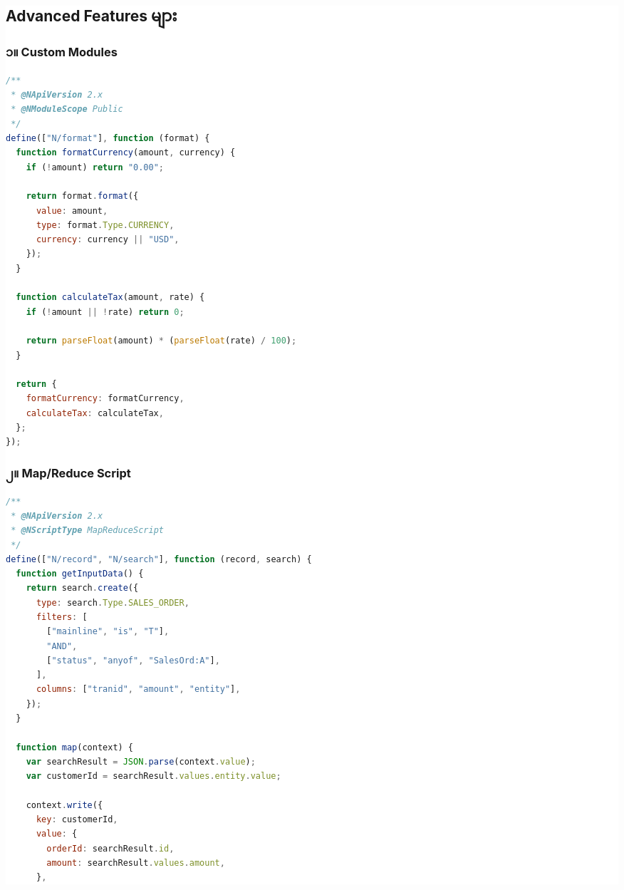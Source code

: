 ## Advanced Features များ

### ၁။ Custom Modules

```javascript
/**
 * @NApiVersion 2.x
 * @NModuleScope Public
 */
define(["N/format"], function (format) {
  function formatCurrency(amount, currency) {
    if (!amount) return "0.00";

    return format.format({
      value: amount,
      type: format.Type.CURRENCY,
      currency: currency || "USD",
    });
  }

  function calculateTax(amount, rate) {
    if (!amount || !rate) return 0;

    return parseFloat(amount) * (parseFloat(rate) / 100);
  }

  return {
    formatCurrency: formatCurrency,
    calculateTax: calculateTax,
  };
});
```

### ၂။ Map/Reduce Script

```javascript
/**
 * @NApiVersion 2.x
 * @NScriptType MapReduceScript
 */
define(["N/record", "N/search"], function (record, search) {
  function getInputData() {
    return search.create({
      type: search.Type.SALES_ORDER,
      filters: [
        ["mainline", "is", "T"],
        "AND",
        ["status", "anyof", "SalesOrd:A"],
      ],
      columns: ["tranid", "amount", "entity"],
    });
  }

  function map(context) {
    var searchResult = JSON.parse(context.value);
    var customerId = searchResult.values.entity.value;

    context.write({
      key: customerId,
      value: {
        orderId: searchResult.id,
        amount: searchResult.values.amount,
      },
```